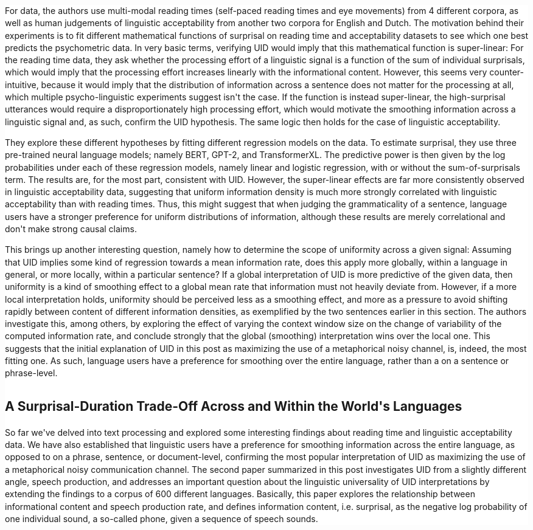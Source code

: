 For data, the authors use multi-modal reading times (self-paced reading times and eye movements) from 4 different corpora, as well as human judgements of linguistic acceptability from another two corpora for English and Dutch. The motivation behind their experiments is to fit different mathematical functions of surprisal on reading time and acceptability datasets to see which one best predicts the psychometric data. In very basic terms, verifying UID would imply that this mathematical function is super-linear: For the reading time data, they ask whether the processing effort of a linguistic signal is a function of the sum of individual surprisals, which would imply that the processing effort increases linearly with the informational content. However, this seems very counter-intuitive, because it would imply that the distribution of information across a sentence does not matter for the processing at all, which multiple psycho-linguistic experiments suggest isn't the case. If the function is instead super-linear, the high-surprisal utterances would require a disproportionately high processing effort, which would motivate the smoothing information across a linguistic signal and, as such, confirm the UID hypothesis. The same logic then holds for the case of linguistic acceptability.

They explore these different hypotheses by fitting different regression models on the data. To estimate surprisal, they use three pre-trained neural language models; namely BERT, GPT-2, and TransformerXL. The predictive power is then given by the log probabilities under each of these regression models, namely linear and logistic regression, with or without the sum-of-surprisals term. The results are, for the most part, consistent with UID. However, the super-linear effects are far more consistently observed in linguistic acceptability data, suggesting that uniform information density is much more strongly correlated with linguistic acceptability than with reading times. Thus, this might suggest that when judging the grammaticality of a sentence, language users have a stronger preference for uniform distributions of information, although these results are merely correlational and don't make strong causal claims.

This brings up another interesting question, namely how to determine the scope of uniformity across a given signal: Assuming that UID implies some kind of regression towards a mean information rate, does this apply more globally, within a language in general, or more locally, within a particular sentence? If a global interpretation of UID is more predictive of the given data, then uniformity is a kind of smoothing effect to a global mean rate that information must not heavily deviate from. However, if a more local interpretation holds, uniformity should be perceived less as a smoothing effect, and more as a pressure to avoid shifting rapidly between content of different information densities, as exemplified by the two sentences earlier in this section. The authors investigate this, among others, by exploring the effect of varying the context window size on the change of variability of the computed information rate, and conclude strongly that the global (smoothing) interpretation wins over the local one. This suggests that the initial explanation of UID in this post as maximizing the use of a metaphorical noisy channel, is, indeed, the most fitting one. As such, language users have a preference for smoothing over the entire language, rather than a on a sentence or phrase-level.

## A Surprisal-Duration Trade-Off Across and Within the World's Languages

So far we've delved into text processing and explored some interesting findings about reading time and linguistic acceptability data. We have also established that linguistic users have a preference for smoothing information across the entire language, as opposed to on a phrase, sentence, or document-level, confirming the most popular interpretation of UID as maximizing the use of a metaphorical noisy communication channel. The second paper summarized in this post investigates UID from a slightly different angle, speech production, and addresses an important question about the linguistic universality of UID interpretations by extending the findings to a corpus of 600 different languages. Basically, this paper explores the relationship between informational content and speech production rate, and defines information content, i.e. surprisal, as the negative log probability of one individual sound, a so-called phone, given a sequence of speech sounds.
